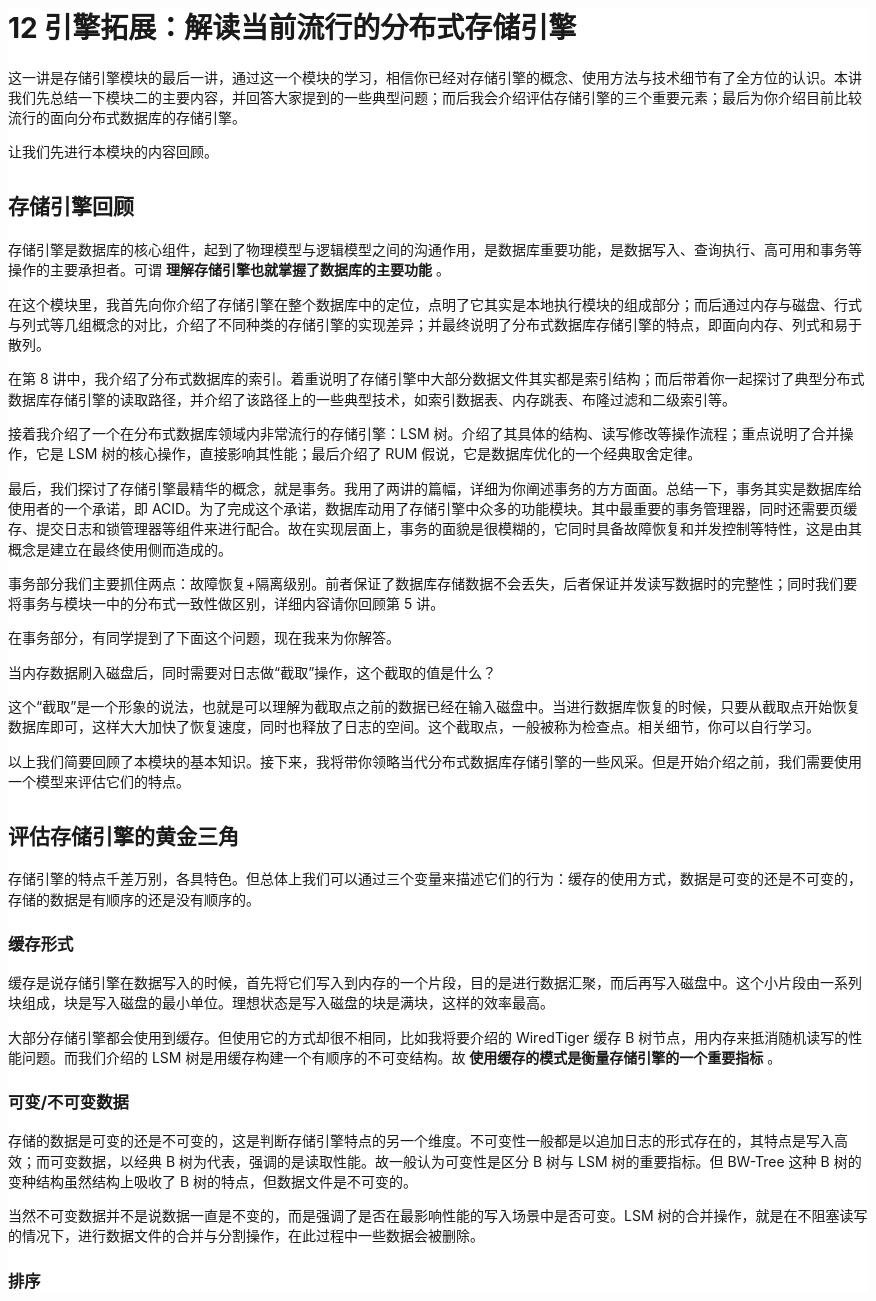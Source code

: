 12 引擎拓展：解读当前流行的分布式存储引擎
======================

这一讲是存储引擎模块的最后一讲，通过这一个模块的学习，相信你已经对存储引擎的概念、使用方法与技术细节有了全方位的认识。本讲我们先总结一下模块二的主要内容，并回答大家提到的一些典型问题；而后我会介绍评估存储引擎的三个重要元素；最后为你介绍目前比较流行的面向分布式数据库的存储引擎。

让我们先进行本模块的内容回顾。

## 存储引擎回顾

存储引擎是数据库的核心组件，起到了物理模型与逻辑模型之间的沟通作用，是数据库重要功能，是数据写入、查询执行、高可用和事务等操作的主要承担者。可谓 **理解存储引擎也就掌握了数据库的主要功能** 。

在这个模块里，我首先向你介绍了存储引擎在整个数据库中的定位，点明了它其实是本地执行模块的组成部分；而后通过内存与磁盘、行式与列式等几组概念的对比，介绍了不同种类的存储引擎的实现差异；并最终说明了分布式数据库存储引擎的特点，即面向内存、列式和易于散列。

在第 8 讲中，我介绍了分布式数据库的索引。着重说明了存储引擎中大部分数据文件其实都是索引结构；而后带着你一起探讨了典型分布式数据库存储引擎的读取路径，并介绍了该路径上的一些典型技术，如索引数据表、内存跳表、布隆过滤和二级索引等。

接着我介绍了一个在分布式数据库领域内非常流行的存储引擎：LSM 树。介绍了其具体的结构、读写修改等操作流程；重点说明了合并操作，它是 LSM 树的核心操作，直接影响其性能；最后介绍了 RUM 假说，它是数据库优化的一个经典取舍定律。

最后，我们探讨了存储引擎最精华的概念，就是事务。我用了两讲的篇幅，详细为你阐述事务的方方面面。总结一下，事务其实是数据库给使用者的一个承诺，即 ACID。为了完成这个承诺，数据库动用了存储引擎中众多的功能模块。其中最重要的事务管理器，同时还需要页缓存、提交日志和锁管理器等组件来进行配合。故在实现层面上，事务的面貌是很模糊的，它同时具备故障恢复和并发控制等特性，这是由其概念是建立在最终使用侧而造成的。

事务部分我们主要抓住两点：故障恢复+隔离级别。前者保证了数据库存储数据不会丢失，后者保证并发读写数据时的完整性；同时我们要将事务与模块一中的分布式一致性做区别，详细内容请你回顾第 5 讲。

在事务部分，有同学提到了下面这个问题，现在我来为你解答。

当内存数据刷入磁盘后，同时需要对日志做“截取”操作，这个截取的值是什么？

这个“截取”是一个形象的说法，也就是可以理解为截取点之前的数据已经在输入磁盘中。当进行数据库恢复的时候，只要从截取点开始恢复数据库即可，这样大大加快了恢复速度，同时也释放了日志的空间。这个截取点，一般被称为检查点。相关细节，你可以自行学习。

以上我们简要回顾了本模块的基本知识。接下来，我将带你领略当代分布式数据库存储引擎的一些风采。但是开始介绍之前，我们需要使用一个模型来评估它们的特点。

## 评估存储引擎的黄金三角

存储引擎的特点千差万别，各具特色。但总体上我们可以通过三个变量来描述它们的行为：缓存的使用方式，数据是可变的还是不可变的，存储的数据是有顺序的还是没有顺序的。

### 缓存形式

缓存是说存储引擎在数据写入的时候，首先将它们写入到内存的一个片段，目的是进行数据汇聚，而后再写入磁盘中。这个小片段由一系列块组成，块是写入磁盘的最小单位。理想状态是写入磁盘的块是满块，这样的效率最高。

大部分存储引擎都会使用到缓存。但使用它的方式却很不相同，比如我将要介绍的 WiredTiger 缓存 B 树节点，用内存来抵消随机读写的性能问题。而我们介绍的 LSM 树是用缓存构建一个有顺序的不可变结构。故 **使用缓存的模式是衡量存储引擎的一个重要指标** 。

### 可变/不可变数据

存储的数据是可变的还是不可变的，这是判断存储引擎特点的另一个维度。不可变性一般都是以追加日志的形式存在的，其特点是写入高效；而可变数据，以经典 B 树为代表，强调的是读取性能。故一般认为可变性是区分 B 树与 LSM 树的重要指标。但 BW-Tree 这种 B 树的变种结构虽然结构上吸收了 B 树的特点，但数据文件是不可变的。

当然不可变数据并不是说数据一直是不变的，而是强调了是否在最影响性能的写入场景中是否可变。LSM 树的合并操作，就是在不阻塞读写的情况下，进行数据文件的合并与分割操作，在此过程中一些数据会被删除。

### 排序
